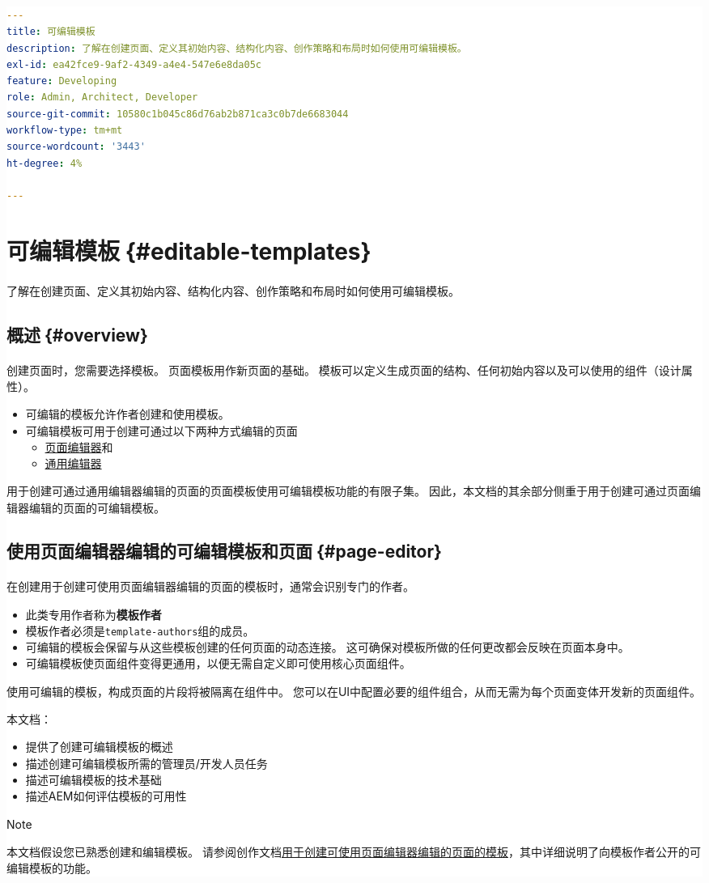 ```yaml
---
title: 可编辑模板
description: 了解在创建页面、定义其初始内容、结构化内容、创作策略和布局时如何使用可编辑模板。
exl-id: ea42fce9-9af2-4349-a4e4-547e6e8da05c
feature: Developing
role: Admin, Architect, Developer
source-git-commit: 10580c1b045c86d76ab2b871ca3c0b7de6683044
workflow-type: tm+mt
source-wordcount: '3443'
ht-degree: 4%

---
```


# 可编辑模板 {#editable-templates}

了解在创建页面、定义其初始内容、结构化内容、创作策略和布局时如何使用可编辑模板。

## 概述 {#overview}

创建页面时，您需要选择模板。 页面模板用作新页面的基础。 模板可以定义生成页面的结构、任何初始内容以及可以使用的组件（设计属性）。

* 可编辑的模板允许作者创建和使用模板。
* 可编辑模板可用于创建可通过以下两种方式编辑的页面
   * [页面编辑器](/help/sites-cloud/authoring/page-editor/templates.md)和
   * [通用编辑器](/help/sites-cloud/authoring/universal-editor/templates.md)

用于创建可通过通用编辑器编辑的页面的页面模板使用可编辑模板功能的有限子集。 因此，本文档的其余部分侧重于用于创建可通过页面编辑器编辑的页面的可编辑模板。

## 使用页面编辑器编辑的可编辑模板和页面 {#page-editor}

在创建用于创建可使用页面编辑器编辑的页面的模板时，通常会识别专门的作者。

* 此类专用作者称为&#x200B;**模板作者**
* 模板作者必须是`template-authors`组的成员。
* 可编辑的模板会保留与从这些模板创建的任何页面的动态连接。 这可确保对模板所做的任何更改都会反映在页面本身中。
* 可编辑模板使页面组件变得更通用，以便无需自定义即可使用核心页面组件。

使用可编辑的模板，构成页面的片段将被隔离在组件中。 您可以在UI中配置必要的组件组合，从而无需为每个页面变体开发新的页面组件。

本文档：

* 提供了创建可编辑模板的概述
* 描述创建可编辑模板所需的管理员/开发人员任务
* 描述可编辑模板的技术基础
* 描述AEM如何评估模板的可用性

>[!NOTE]
>
>本文档假设您已熟悉创建和编辑模板。 请参阅创作文档[用于创建可使用页面编辑器编辑的页面的模板](/help/sites-cloud/authoring/page-editor/templates.md)，其中详细说明了向模板作者公开的可编辑模板的功能。
